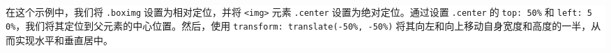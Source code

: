 在这个示例中，我们将 `.boximg` 设置为相对定位，并将 `<img>` 元素 `.center` 设置为绝对定位。通过设置 `.center` 的 `top: 50%` 和 `left: 50%`，我们将其定位到父元素的中心位置。然后，使用 `transform: translate(-50%, -50%)` 将其向左和向上移动自身宽度和高度的一半，从而实现水平和垂直居中。



























